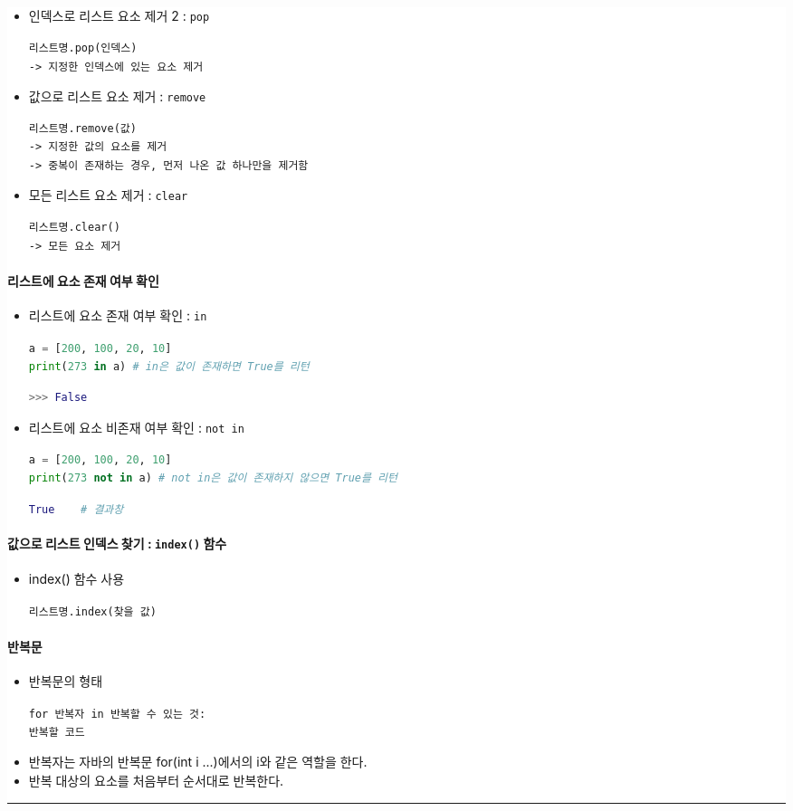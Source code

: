 - 인덱스로 리스트 요소 제거 2 : `pop`
	```
    리스트명.pop(인덱스)
	-> 지정한 인덱스에 있는 요소 제거
	```

- 값으로 리스트 요소 제거 : `remove`
	```
    리스트명.remove(값)
	-> 지정한 값의 요소를 제거
	-> 중복이 존재하는 경우, 먼저 나온 값 하나만을 제거함
	```

- 모든 리스트 요소 제거 : `clear`
	```
    리스트명.clear()
	-> 모든 요소 제거
	```
	
#### 리스트에 요소 존재 여부 확인 

- 리스트에 요소 존재 여부 확인 : `in`
	```python
    a = [200, 100, 20, 10]
	print(273 in a) # in은 값이 존재하면 True를 리턴
	```
    ```python
    >>> False   
	```

- 리스트에 요소 비존재 여부 확인 : `not in`
	```python
    a = [200, 100, 20, 10]
	print(273 not in a) # not in은 값이 존재하지 않으면 True를 리턴
	```
    ```python
    True    # 결과창
    ```

#### 값으로 리스트 인덱스 찾기 : `index()` 함수
- index() 함수 사용
	```
	리스트명.index(찾을 값)
	```

#### 반복문

- 반복문의 형태
    ```
	for 반복자 in 반복할 수 있는 것:
	반복할 코드
    ```
- 반복자는 자바의 반복문 for(int i ...)에서의 i와 같은 역할을 한다.
- 반복 대상의 요소를 처음부터 순서대로 반복한다.

---